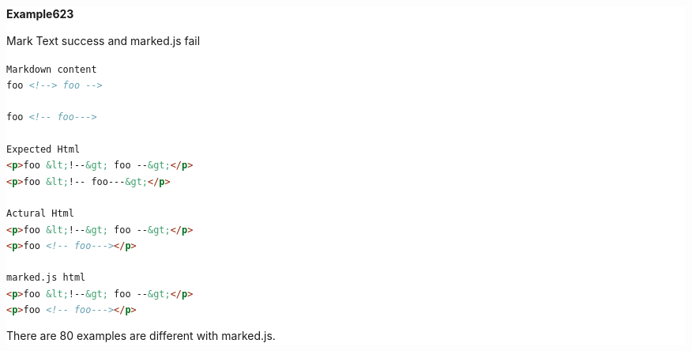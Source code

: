 **Example623**

Mark Text success and marked.js fail

```markdown
Markdown content
foo <!--> foo -->

foo <!-- foo--->

Expected Html
<p>foo &lt;!--&gt; foo --&gt;</p>
<p>foo &lt;!-- foo---&gt;</p>

Actural Html
<p>foo &lt;!--&gt; foo --&gt;</p>
<p>foo <!-- foo---></p>

marked.js html
<p>foo &lt;!--&gt; foo --&gt;</p>
<p>foo <!-- foo---></p>

```

There are 80 examples are different with marked.js.
